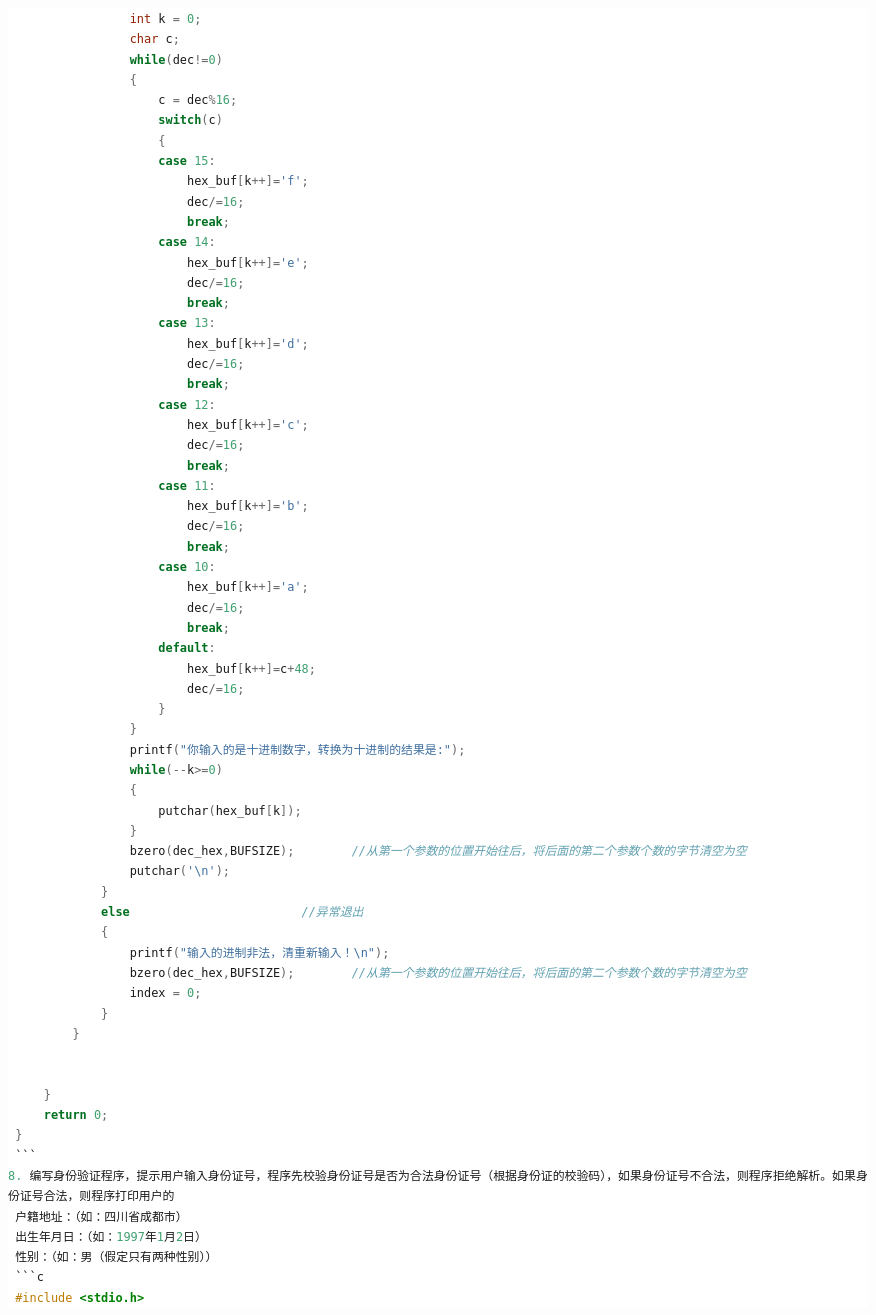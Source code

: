    ```c
                    int k = 0;
                    char c;
                    while(dec!=0)
                    {
                        c = dec%16;
                        switch(c)
                        {
                        case 15:
                            hex_buf[k++]='f';
                            dec/=16;
                            break;
                        case 14:
                            hex_buf[k++]='e';
                            dec/=16;
                            break;
                        case 13:
                            hex_buf[k++]='d';
                            dec/=16;
                            break;
                        case 12:
                            hex_buf[k++]='c';
                            dec/=16;
                            break;
                        case 11:
                            hex_buf[k++]='b';
                            dec/=16;
                            break;
                        case 10:
                            hex_buf[k++]='a';
                            dec/=16;
                            break;
                        default:
                            hex_buf[k++]=c+48;
                            dec/=16;
                        }
                    }
                    printf("你输入的是十进制数字，转换为十进制的结果是:");
                    while(--k>=0)
                    {
                        putchar(hex_buf[k]);
                    }
                    bzero(dec_hex,BUFSIZE);        //从第一个参数的位置开始往后，将后面的第二个参数个数的字节清空为空
                    putchar('\n');
                }
                else                        //异常退出
                {
                    printf("输入的进制非法，清重新输入！\n");
                    bzero(dec_hex,BUFSIZE);        //从第一个参数的位置开始往后，将后面的第二个参数个数的字节清空为空
                    index = 0;
                }
            }
            
    
        }
        return 0;
    }
    ```
8. 编写身份验证程序，提示用户输入身份证号，程序先校验身份证号是否为合法身份证号（根据身份证的校验码），如果身份证号不合法，则程序拒绝解析。如果身份证号合法，则程序打印用户的
	户籍地址：（如：四川省成都市）
	出生年月日：（如：1997年1月2日）
	性别：（如：男（假定只有两种性别））
    ```c
    #include <stdio.h>
   ```